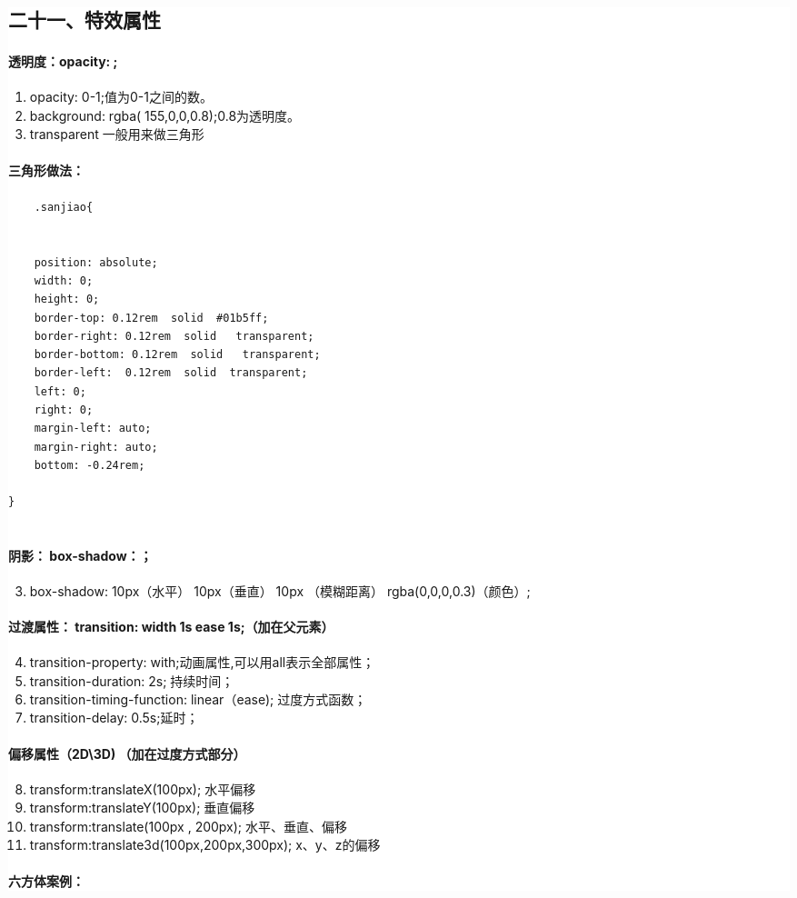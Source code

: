 
 
##  二十一、特效属性


####  透明度：opacity: ;

 1.  opacity: 0-1;值为0-1之间的数。
 2.  background: rgba( 155,0,0,0.8);0.8为透明度。
 3.  transparent  一般用来做三角形

####  三角形做法：

```
    .sanjiao{


    position: absolute;
    width: 0;
    height: 0;
    border-top: 0.12rem  solid  #01b5ff;
    border-right: 0.12rem  solid   transparent;
    border-bottom: 0.12rem  solid   transparent;
    border-left:  0.12rem  solid  transparent;
    left: 0;
    right: 0;
    margin-left: auto;
    margin-right: auto;
    bottom: -0.24rem;

}


```

####  阴影： box-shadow：；

 3.   box-shadow:  10px（水平） 10px（垂直）   10px （模糊距离）  rgba(0,0,0,0.3)（颜色）;

#### 过渡属性： transition: width  1s  ease   1s;（加在父元素）

 4.  transition-property: with;动画属性,可以用all表示全部属性；
 5.  transition-duration: 2s; 持续时间；
 6.  transition-timing-function: linear（ease); 过度方式函数；
 7.  transition-delay: 0.5s;延时； 

####  偏移属性（2D\3D) （加在过度方式部分）

 8.  transform:translateX(100px);  水平偏移
 9.  transform:translateY(100px); 垂直偏移
 10. transform:translate(100px , 200px); 水平、垂直、偏移 
 11. transform:translate3d(100px,200px,300px); x、y、z的偏移



####  六方体案例：

